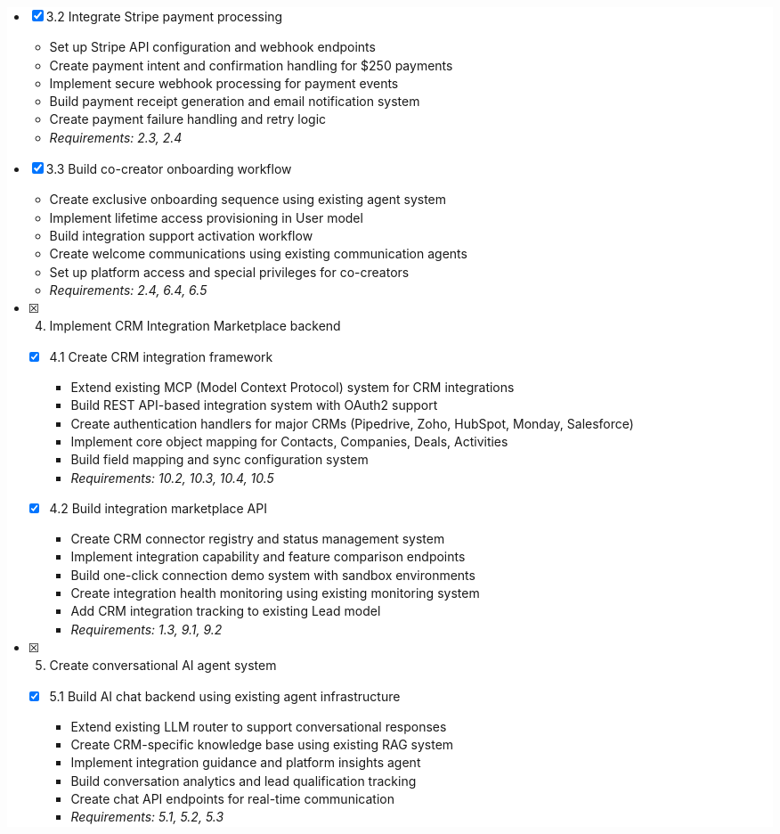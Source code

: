   - [x] 3.2 Integrate Stripe payment processing


    - Set up Stripe API configuration and webhook endpoints
    - Create payment intent and confirmation handling for $250 payments
    - Implement secure webhook processing for payment events
    - Build payment receipt generation and email notification system
    - Create payment failure handling and retry logic
    - _Requirements: 2.3, 2.4_

  - [x] 3.3 Build co-creator onboarding workflow


    - Create exclusive onboarding sequence using existing agent system
    - Implement lifetime access provisioning in User model
    - Build integration support activation workflow
    - Create welcome communications using existing communication agents
    - Set up platform access and special privileges for co-creators
    - _Requirements: 2.4, 6.4, 6.5_

- [x] 4. Implement CRM Integration Marketplace backend




  - [x] 4.1 Create CRM integration framework



    - Extend existing MCP (Model Context Protocol) system for CRM integrations
    - Build REST API-based integration system with OAuth2 support
    - Create authentication handlers for major CRMs (Pipedrive, Zoho, HubSpot, Monday, Salesforce)
    - Implement core object mapping for Contacts, Companies, Deals, Activities
    - Build field mapping and sync configuration system
    - _Requirements: 10.2, 10.3, 10.4, 10.5_

  - [x] 4.2 Build integration marketplace API


    - Create CRM connector registry and status management system
    - Implement integration capability and feature comparison endpoints
    - Build one-click connection demo system with sandbox environments
    - Create integration health monitoring using existing monitoring system
    - Add CRM integration tracking to existing Lead model
    - _Requirements: 1.3, 9.1, 9.2_

- [x] 5. Create conversational AI agent system





  - [x] 5.1 Build AI chat backend using existing agent infrastructure


    - Extend existing LLM router to support conversational responses
    - Create CRM-specific knowledge base using existing RAG system
    - Implement integration guidance and platform insights agent
    - Build conversation analytics and lead qualification tracking
    - Create chat API endpoints for real-time communication
    - _Requirements: 5.1, 5.2, 5.3_
